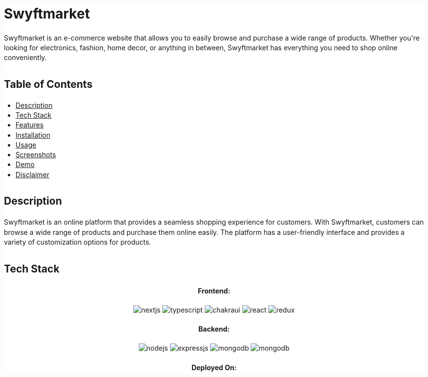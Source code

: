 # Swyftmarket

Swyftmarket is an e-commerce website that allows you to easily browse and purchase a wide range of products. Whether you're looking for electronics, fashion, home decor, or anything in between, Swyftmarket has everything you need to shop online conveniently.

## Table of Contents

- [Description](#description)
- [Tech Stack](#tech-stack)
- [Features](#features)
- [Installation](#installation)
- [Usage](#usage)
- [Screenshots](#screenshots)
- [Demo](#demo)
- [Disclaimer](#disclaimer)


## Description

Swyftmarket is an online platform that provides a seamless shopping experience for customers. With Swyftmarket, customers can browse a wide range of products and purchase them online easily. The platform has a user-friendly interface and provides a variety of customization options for products.

## Tech Stack

<h4 align="center">Frontend:</h4>
<p align="center">
  <img src="https://img.shields.io/badge/Next-black?style=for-the-badge&logo=next.js&logoColor=white" alt="nextjs" />
  <img src="https://img.shields.io/badge/typescript-%23007ACC.svg?style=for-the-badge&logo=typescript&logoColor=white" alt="typescript" />
  <img src="https://img.shields.io/badge/chakra-%234ED1C5.svg?style=for-the-badge&logo=chakraui&logoColor=white" alt="chakraui" />
  <img src="https://img.shields.io/badge/react-%2320232a.svg?style=for-the-badge&logo=react&logoColor=%2361DAFB" alt="react" />
  <img src="https://img.shields.io/badge/redux-%23593d88.svg?style=for-the-badge&logo=redux&logoColor=white" alt="redux"/> 
</p>

<h4 align="center">Backend:</h4>

<p align="center">
  <img src="https://img.shields.io/badge/Node.js-339933?style=for-the-badge&logo=nodedotjs&logoColor=white" alt="nodejs" />
  <img src="https://img.shields.io/badge/Express.js-000000?style=for-the-badge&logo=express&logoColor=white" alt="expressjs" />
  <img src="https://img.shields.io/badge/MongoDB-%234ea94b.svg?style=for-the-badge&logo=mongodb&logoColor=white" alt="mongodb" />
  <img src="https://img.shields.io/badge/MongoDB-%234ea94b.svg?style=for-the-badge&logo=mongodb&logoColor=white" alt="mongodb" />
</p>

<h4 align="center">Deployed On:</h4>
